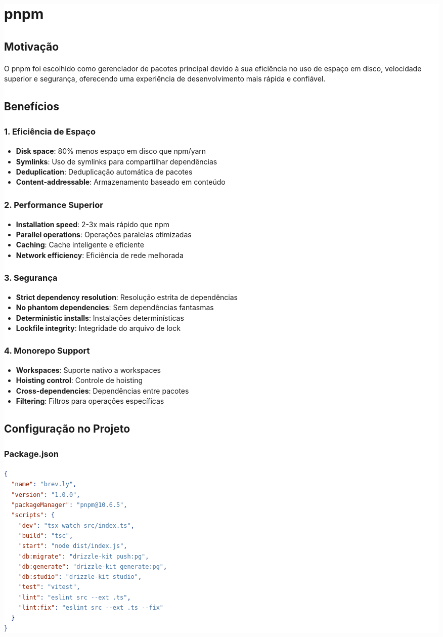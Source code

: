 # pnpm

## Motivação

O pnpm foi escolhido como gerenciador de pacotes principal devido à sua eficiência no uso de espaço em disco, velocidade superior e segurança, oferecendo uma experiência de desenvolvimento mais rápida e confiável.

## Benefícios

### 1. Eficiência de Espaço
- **Disk space**: 80% menos espaço em disco que npm/yarn
- **Symlinks**: Uso de symlinks para compartilhar dependências
- **Deduplication**: Deduplicação automática de pacotes
- **Content-addressable**: Armazenamento baseado em conteúdo

### 2. Performance Superior
- **Installation speed**: 2-3x mais rápido que npm
- **Parallel operations**: Operações paralelas otimizadas
- **Caching**: Cache inteligente e eficiente
- **Network efficiency**: Eficiência de rede melhorada

### 3. Segurança
- **Strict dependency resolution**: Resolução estrita de dependências
- **No phantom dependencies**: Sem dependências fantasmas
- **Deterministic installs**: Instalações determinísticas
- **Lockfile integrity**: Integridade do arquivo de lock

### 4. Monorepo Support
- **Workspaces**: Suporte nativo a workspaces
- **Hoisting control**: Controle de hoisting
- **Cross-dependencies**: Dependências entre pacotes
- **Filtering**: Filtros para operações específicas

## Configuração no Projeto

### Package.json
```json
{
  "name": "brev.ly",
  "version": "1.0.0",
  "packageManager": "pnpm@10.6.5",
  "scripts": {
    "dev": "tsx watch src/index.ts",
    "build": "tsc",
    "start": "node dist/index.js",
    "db:migrate": "drizzle-kit push:pg",
    "db:generate": "drizzle-kit generate:pg",
    "db:studio": "drizzle-kit studio",
    "test": "vitest",
    "lint": "eslint src --ext .ts",
    "lint:fix": "eslint src --ext .ts --fix"
  }
}
```

